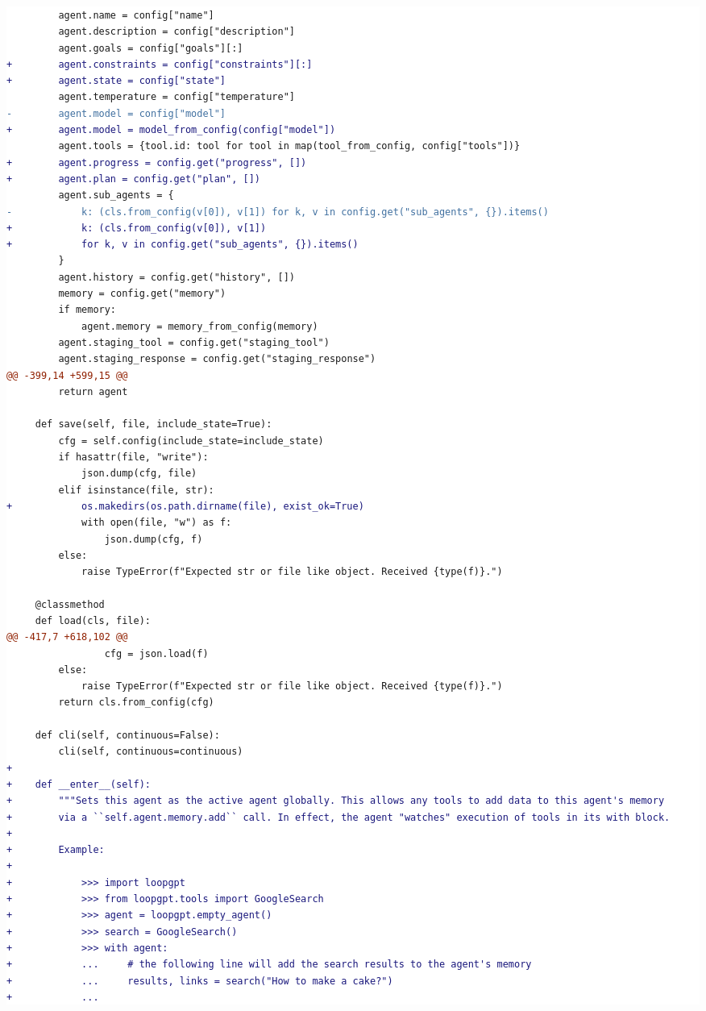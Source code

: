```diff
         agent.name = config["name"]
         agent.description = config["description"]
         agent.goals = config["goals"][:]
+        agent.constraints = config["constraints"][:]
+        agent.state = config["state"]
         agent.temperature = config["temperature"]
-        agent.model = config["model"]
+        agent.model = model_from_config(config["model"])
         agent.tools = {tool.id: tool for tool in map(tool_from_config, config["tools"])}
+        agent.progress = config.get("progress", [])
+        agent.plan = config.get("plan", [])
         agent.sub_agents = {
-            k: (cls.from_config(v[0]), v[1]) for k, v in config.get("sub_agents", {}).items()
+            k: (cls.from_config(v[0]), v[1])
+            for k, v in config.get("sub_agents", {}).items()
         }
         agent.history = config.get("history", [])
         memory = config.get("memory")
         if memory:
             agent.memory = memory_from_config(memory)
         agent.staging_tool = config.get("staging_tool")
         agent.staging_response = config.get("staging_response")
@@ -399,14 +599,15 @@
         return agent
 
     def save(self, file, include_state=True):
         cfg = self.config(include_state=include_state)
         if hasattr(file, "write"):
             json.dump(cfg, file)
         elif isinstance(file, str):
+            os.makedirs(os.path.dirname(file), exist_ok=True)
             with open(file, "w") as f:
                 json.dump(cfg, f)
         else:
             raise TypeError(f"Expected str or file like object. Received {type(f)}.")
 
     @classmethod
     def load(cls, file):
@@ -417,7 +618,102 @@
                 cfg = json.load(f)
         else:
             raise TypeError(f"Expected str or file like object. Received {type(f)}.")
         return cls.from_config(cfg)
 
     def cli(self, continuous=False):
         cli(self, continuous=continuous)
+
+    def __enter__(self):
+        """Sets this agent as the active agent globally. This allows any tools to add data to this agent's memory
+        via a ``self.agent.memory.add`` call. In effect, the agent "watches" execution of tools in its with block.
+
+        Example:
+
+            >>> import loopgpt
+            >>> from loopgpt.tools import GoogleSearch
+            >>> agent = loopgpt.empty_agent()
+            >>> search = GoogleSearch()
+            >>> with agent:
+            ...     # the following line will add the search results to the agent's memory
+            ...     results, links = search("How to make a cake?")
+            ...
```

 [google-console]: https://console.developers.google.com
 [google-custom-search]: https://programmablesearchengine.google.com/controlpanel/create